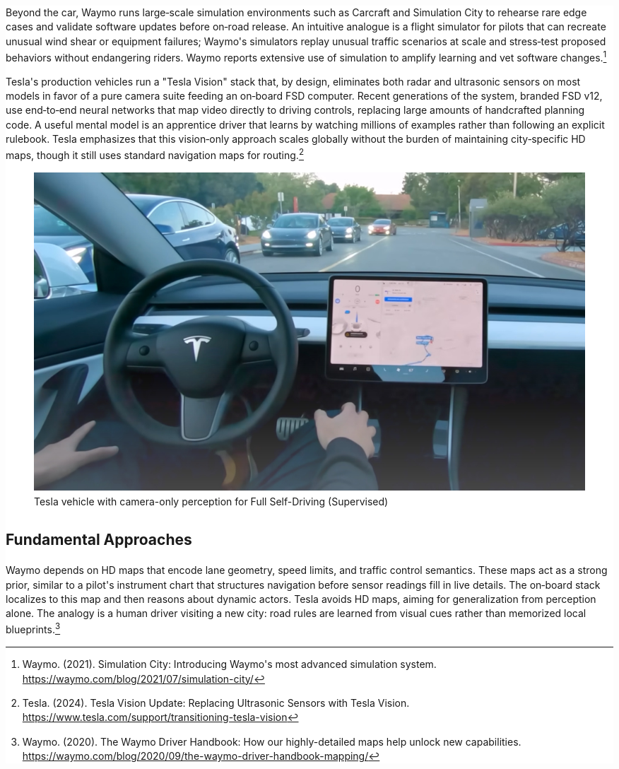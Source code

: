 Beyond the car, Waymo runs large‑scale simulation environments such as Carcraft and Simulation City to rehearse rare edge cases and validate software updates before on‑road release. An intuitive analogue is a flight simulator for pilots that can recreate unusual wind shear or equipment failures; Waymo's simulators replay unusual traffic scenarios at scale and stress‑test proposed behaviors without endangering riders. Waymo reports extensive use of simulation to amplify learning and vet software changes.[^2]

Tesla's production vehicles run a "Tesla Vision" stack that, by design, eliminates both radar and ultrasonic sensors on most models in favor of a pure camera suite feeding an on‑board FSD computer. Recent generations of the system, branded FSD v12, use end‑to‑end neural networks that map video directly to driving controls, replacing large amounts of handcrafted planning code. A useful mental model is an apprentice driver that learns by watching millions of examples rather than following an explicit rulebook. Tesla emphasizes that this vision‑only approach scales globally without the burden of maintaining city‑specific HD maps, though it still uses standard navigation maps for routing.[^3]

<figure>
  <img src="/images/tesla.jpg" alt="Tesla vehicle">
  <figcaption>Tesla vehicle with camera-only perception for Full Self-Driving (Supervised)</figcaption>
</figure>

## Fundamental Approaches

Waymo depends on HD maps that encode lane geometry, speed limits, and traffic control semantics. These maps act as a strong prior, similar to a pilot's instrument chart that structures navigation before sensor readings fill in live details. The on‑board stack localizes to this map and then reasons about dynamic actors. Tesla avoids HD maps, aiming for generalization from perception alone. The analogy is a human driver visiting a new city: road rules are learned from visual cues rather than memorized local blueprints.[^4]


[^1]: Google Help. (2024). How our cars drive - Waymo Help. https://support.google.com/waymo/answer/9190838?hl=en
[^2]: Waymo. (2021). Simulation City: Introducing Waymo's most advanced simulation system. https://waymo.com/blog/2021/07/simulation-city/
[^3]: Tesla. (2024). Tesla Vision Update: Replacing Ultrasonic Sensors with Tesla Vision. https://www.tesla.com/support/transitioning-tesla-vision
[^4]: Waymo. (2020). The Waymo Driver Handbook: How our highly-detailed maps help unlock new capabilities. https://waymo.com/blog/2020/09/the-waymo-driver-handbook-mapping/
[^5]: Waymo. (2016). On the road with self-driving car user number one. https://waymo.com/blog/2016/12/on-road-with-self-driving-car-user/
[^6]: Waymo. (2018). Waymo One: The next step on our self-driving journey. https://waymo.com/blog/2018/12/waymo-one-next-step-on-our-self-driving/
[^7]: Waymo. (2020). Waymo is opening its fully driverless service to the general public in Phoenix. https://waymo.com/blog/2020/10/waymo-is-opening-its-fully-driverless-service-in-phoenix/
[^8]: California Public Utilities Commission. (2023). CPUC Approves Permits for Cruise and Waymo To Charge Fares for Passenger Service in SF. https://www.cpuc.ca.gov/news-and-updates/all-news/cpuc-approves-permits-for-cruise-and-waymo-to-charge-fares-for-passenger-service-in-sf-2023
[^9]: Waymo. (2024). Meet the 6th-generation Waymo Driver: Optimized for costs, designed to scale. https://waymo.com/blog/2024/08/meet-the-6th-generation-waymo-driver/
[^10]: TechCrunch. (2016). Musk targeting coast-to-coast test drive of fully self-driving Tesla by late 2017. https://techcrunch.com/2016/10/19/musk-targeting-coast-to-coast-test-drive-of-fully-self-driving-tesla-by-late-2017/
[^11]: Business Insider. (2019). Elon Musk Said Tesla Will Have 1 Million Robo-Taxis Next Year. https://www.businessinsider.com/tesla-robo-taxis-elon-musk-pt-barnum-circus-2019-4
[^12]: TechCrunch. (2020). After release of Tesla's 'Full Self-Driving' beta, Elon Musk promises roughly $2,000 price hike. https://techcrunch.com/2020/10/22/after-release-of-teslas-full-self-driving-beta-elon-musk-promises-roughly-2000-price-hike/
[^13]: InsideEVs. (2022). Tesla's FSD Beta Now Active In 400,000 Cars In US And Canada. https://insideevs.com/news/633328/tesla-fsd-beta-now-active-to-400000-cars-us-canada/
[^14]: The Verge. (2024). Tesla finally releases (sort of) its neural network Full Self-Driving feature. https://www.theverge.com/2024/1/22/24046879/tesla-finally-releases-sort-of-its-neural-network-full-self-driving-feature
[^15]: Reuters. (2024). Tesla must face California's false-marketing claims concerning Autopilot. https://www.reuters.com/legal/tesla-must-face-californias-false-marketing-claims-concerning-autopilot-2024-06-10/
[^16]: Waymo. (2024). Largest Autonomous Ride-Hail Territory in US Now Even Larger. https://waymo.com/blog/2024/06/largest-autonomous-ride-hail-territory-in-us-now-even-larger/
[^17]: Reuters. (2024). Tesla offers U.S. customers a month's trial of its driver-assist technology. https://www.reuters.com/business/autos-transportation/tesla-give-one-month-driver-assist-technology-trial-customers-2024-03-26/
[^18]: California DMV. (2024). Disengagement Reports. https://www.dmv.ca.gov/portal/vehicle-industry-services/autonomous-vehicles/disengagement-reports/
[^19]: NHTSA. (2022). Additional Information Regarding EA22002 Investigation. https://static.nhtsa.gov/odi/inv/2022/INCR-EA22002-14496.pdf
[^20]: Reuters. (2024). Tesla gambles on 'black box' AI tech for robotaxis. https://www.reuters.com/technology/tesla-gambles-black-box-ai-tech-robotaxis-2024-10-10/
[^21]: Reuters. (2025). Waymo launches corporate robotaxi accounts to court business travel. https://www.reuters.com/business/autos-transportation/waymo-launches-corporate-robotaxi-accounts-court-business-travel-2025-09-24/
[^22]: Waymo. (2024). Voluntary recall of our previous software. https://waymo.com/blog/2024/02/voluntary-recall-of-our-previous-software/